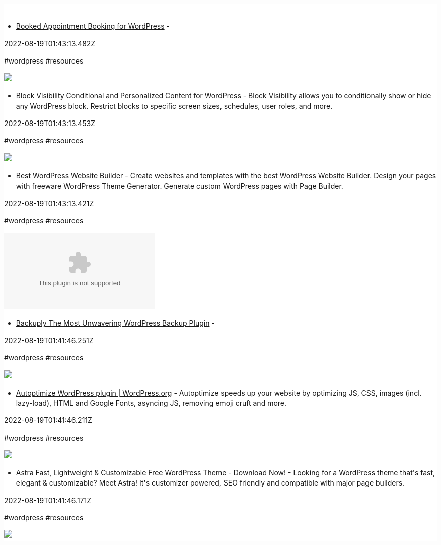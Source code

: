 ![]()

- [Booked Appointment Booking for WordPress](https://getbooked.io) - 

2022-08-19T01:43:13.482Z

#wordpress #resources

![](https://150212115.v2.pressablecdn.com/wp-content/uploads/2022/12/main-visbility-control-collage-taller.png)

- [Block Visibility Conditional and Personalized Content for WordPress](https://blockvisibilitywp.com) - Block Visibility allows you to conditionally show or hide any WordPress block. Restrict blocks to specific screen sizes, schedules, user roles, and more.

2022-08-19T01:43:13.453Z

#wordpress #resources

![](https://rdl.ink/render/https%3A%2F%2Fnicepage.com%2Fwordpress-website-builder)

- [Best WordPress Website Builder](https://nicepage.com/wordpress-website-builder) - Create websites and templates with the best WordPress Website Builder. Design your pages with freeware WordPress Theme Generator. Generate custom WordPress pages with Page Builder.

2022-08-19T01:43:13.421Z

#wordpress #resources

![](https://rdl.ink/render/https%3A%2F%2Fbackuply.com)

- [Backuply The Most Unwavering WordPress Backup Plugin](https://backuply.com) - 

2022-08-19T01:41:46.251Z

#wordpress #resources

![](https://ps.w.org/autoptimize/assets/banner-772x250.jpg?rev=1315920)

- [Autoptimize WordPress plugin | WordPress.org](https://wordpress.org/plugins/autoptimize) - Autoptimize speeds up your website by optimizing JS, CSS, images (incl. lazy-load), HTML and Google Fonts, asyncing JS, removing emoji cruft and more.

2022-08-19T01:41:46.211Z

#wordpress #resources

![](https://wpastra.com/wp-content/uploads/2020/07/astra-one-million-sale.jpg)

- [Astra Fast, Lightweight & Customizable Free WordPress Theme - Download Now!](https://wpastra.com) - Looking for a WordPress theme that's fast, elegant & customizable? Meet Astra! It's customizer powered, SEO friendly and compatible with major page builders.

2022-08-19T01:41:46.171Z

#wordpress #resources

![](https://wpamelia.com/wp-content/themes/amelia-theme/assets/img/og-image.jpg)
